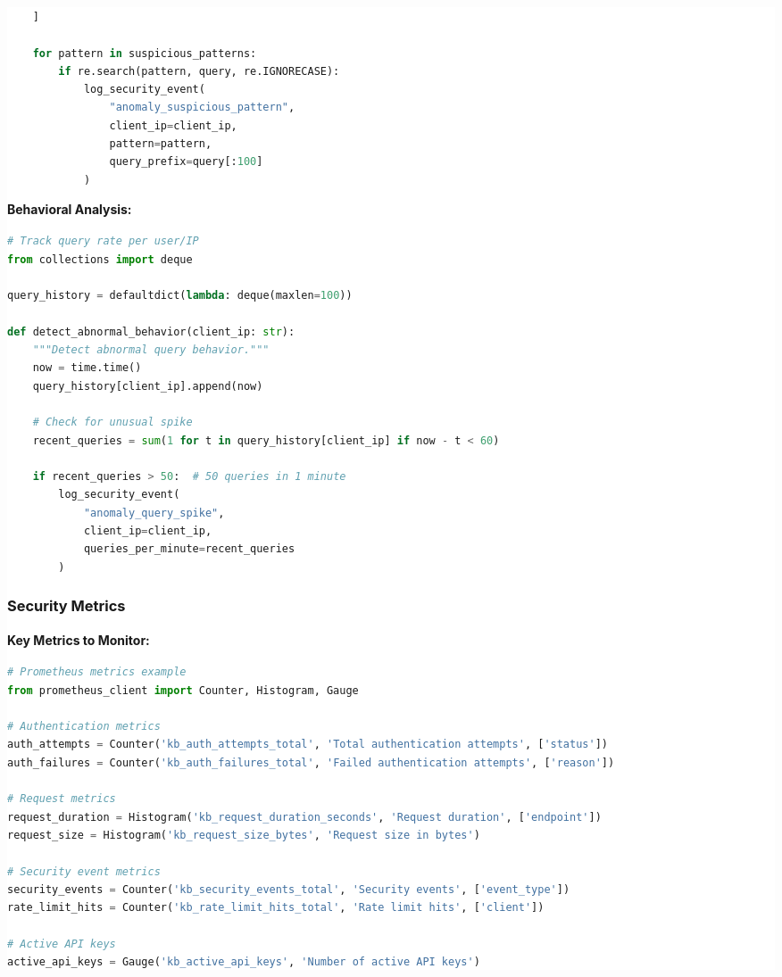 ```python
    ]

    for pattern in suspicious_patterns:
        if re.search(pattern, query, re.IGNORECASE):
            log_security_event(
                "anomaly_suspicious_pattern",
                client_ip=client_ip,
                pattern=pattern,
                query_prefix=query[:100]
            )
```

**Behavioral Analysis:**

```python
# Track query rate per user/IP
from collections import deque

query_history = defaultdict(lambda: deque(maxlen=100))

def detect_abnormal_behavior(client_ip: str):
    """Detect abnormal query behavior."""
    now = time.time()
    query_history[client_ip].append(now)

    # Check for unusual spike
    recent_queries = sum(1 for t in query_history[client_ip] if now - t < 60)

    if recent_queries > 50:  # 50 queries in 1 minute
        log_security_event(
            "anomaly_query_spike",
            client_ip=client_ip,
            queries_per_minute=recent_queries
        )
```

### Security Metrics

**Key Metrics to Monitor:**

```python
# Prometheus metrics example
from prometheus_client import Counter, Histogram, Gauge

# Authentication metrics
auth_attempts = Counter('kb_auth_attempts_total', 'Total authentication attempts', ['status'])
auth_failures = Counter('kb_auth_failures_total', 'Failed authentication attempts', ['reason'])

# Request metrics
request_duration = Histogram('kb_request_duration_seconds', 'Request duration', ['endpoint'])
request_size = Histogram('kb_request_size_bytes', 'Request size in bytes')

# Security event metrics
security_events = Counter('kb_security_events_total', 'Security events', ['event_type'])
rate_limit_hits = Counter('kb_rate_limit_hits_total', 'Rate limit hits', ['client'])

# Active API keys
active_api_keys = Gauge('kb_active_api_keys', 'Number of active API keys')
```
